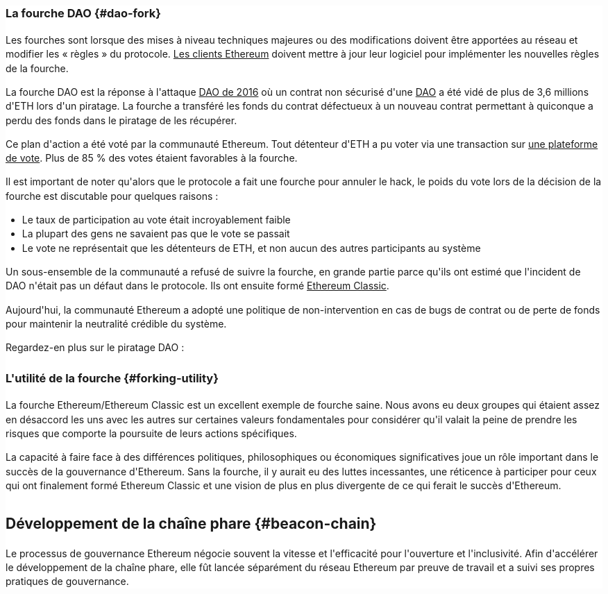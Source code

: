 ### La fourche DAO {#dao-fork}

Les fourches sont lorsque des mises à niveau techniques majeures ou des modifications doivent être apportées au réseau et modifier les « règles » du protocole. [Les clients Ethereum](/developers/docs/nodes-and-clients/) doivent mettre à jour leur logiciel pour implémenter les nouvelles règles de la fourche.

La fourche DAO est la réponse à l'attaque [DAO de 2016](https://www.coindesk.com/understanding-dao-hack-journalists) où un contrat non sécurisé d'une [DAO](/glossary/#dao) a été vidé de plus de 3,6 millions d'ETH lors d'un piratage. La fourche a transféré les fonds du contrat défectueux à un nouveau contrat permettant à quiconque a perdu des fonds dans le piratage de les récupérer.

Ce plan d'action a été voté par la communauté Ethereum. Tout détenteur d'ETH a pu voter via une transaction sur [une plateforme de vote](http://v1.carbonvote.com/). Plus de 85 % des votes étaient favorables à la fourche.

Il est important de noter qu'alors que le protocole a fait une fourche pour annuler le hack, le poids du vote lors de la décision de la fourche est discutable pour quelques raisons :

- Le taux de participation au vote était incroyablement faible
- La plupart des gens ne savaient pas que le vote se passait
- Le vote ne représentait que les détenteurs de ETH, et non aucun des autres participants au système

Un sous-ensemble de la communauté a refusé de suivre la fourche, en grande partie parce qu'ils ont estimé que l'incident de DAO n'était pas un défaut dans le protocole. Ils ont ensuite formé [Ethereum Classic](https://ethereumclassic.org/).

Aujourd'hui, la communauté Ethereum a adopté une politique de non-intervention en cas de bugs de contrat ou de perte de fonds pour maintenir la neutralité crédible du système.

Regardez-en plus sur le piratage DAO :

<YouTube id="rNeLuBOVe8A" />

<Divider />

### L'utilité de la fourche {#forking-utility}

La fourche Ethereum/Ethereum Classic est un excellent exemple de fourche saine. Nous avons eu deux groupes qui étaient assez en désaccord les uns avec les autres sur certaines valeurs fondamentales pour considérer qu'il valait la peine de prendre les risques que comporte la poursuite de leurs actions spécifiques.

La capacité à faire face à des différences politiques, philosophiques ou économiques significatives joue un rôle important dans le succès de la gouvernance d'Ethereum. Sans la fourche, il y aurait eu des luttes incessantes, une réticence à participer pour ceux qui ont finalement formé Ethereum Classic et une vision de plus en plus divergente de ce qui ferait le succès d'Ethereum.

<Divider />

## Développement de la chaîne phare {#beacon-chain}

Le processus de gouvernance Ethereum négocie souvent la vitesse et l'efficacité pour l'ouverture et l'inclusivité. Afin d'accélérer le développement de la chaîne phare, elle fût lancée séparément du réseau Ethereum par preuve de travail et a suivi ses propres pratiques de gouvernance.
